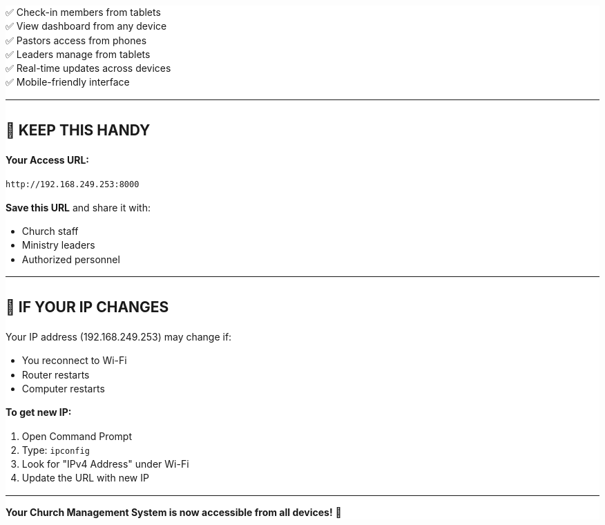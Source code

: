 ✅ Check-in members from tablets  
✅ View dashboard from any device  
✅ Pastors access from phones  
✅ Leaders manage from tablets  
✅ Real-time updates across devices  
✅ Mobile-friendly interface  

---

## 📝 KEEP THIS HANDY

**Your Access URL:**
```
http://192.168.249.253:8000
```

**Save this URL** and share it with:
- Church staff
- Ministry leaders
- Authorized personnel

---

## 🔄 IF YOUR IP CHANGES

Your IP address (192.168.249.253) may change if:
- You reconnect to Wi-Fi
- Router restarts
- Computer restarts

**To get new IP:**
1. Open Command Prompt
2. Type: `ipconfig`
3. Look for "IPv4 Address" under Wi-Fi
4. Update the URL with new IP

---

**Your Church Management System is now accessible from all devices!** 🎊
